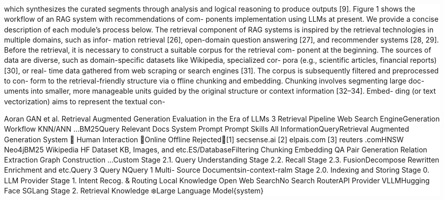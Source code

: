 which synthesizes the curated segments through analysis and
logical reasoning to produce outputs [9]. Figure 1 shows the
workflow of an RAG system with recommendations of com-
ponents implementation using LLMs at present. We provide
a concise description of each module’s process below.
The retrieval component of RAG systems is inspired by
the retrieval technologies in multiple domains, such as infor-
mation retrieval [26], open-domain question answering [27],
and recommender systems [28, 29]. Before the retrieval, it is
necessary to construct a suitable corpus for the retrieval com-
ponent at the beginning. The sources of data are diverse, such
as domain-specific datasets like Wikipedia, specialized cor-
pora (e.g., scientific articles, financial reports) [30], or real-
time data gathered from web scraping or search engines [31].
The corpus is subsequently filtered and preprocessed to con-
form to the retrieval-friendly structure via o ffline chunking
and embedding. Chunking involves segmenting large doc-
uments into smaller, more manageable units guided by the
original structure or context information [32–34]. Embed-
ding (or text vectorization) aims to represent the textual con-

Aoran GAN et al. Retrieval Augmented Generation Evaluation in the Era of LLMs 3
Retrieval Pipeline
Web Search EngineGeneration Workflow
KNN/ANN
…BM25Query
Relevant Docs
System Prompt
Prompt Skills
All InformationQueryRetrieval Augmented Generation System 🤖
Human Interaction 🧑Online Offline
Rejected🤖[1] secsense.ai
[2] elpais.com
[3] reuters .comHNSW
Neo4jBM25
Wikipedia
HF Dataset
KB, Images,
and etc.ES/DatabaseFiltering
Chunking
Embedding
QA Pair Generation
Relation Extraction
Graph Construction
…Custom
Stage 2.1. Query Understanding
Stage 2.2. Recall
Stage 2.3. FusionDecompose
Rewritten
Enrichment
and etc.Query 3
Query NQuery 1
Multi-
Source 
Documentsin-context-ralm
Stage 2.0. Indexing and Storing Stage 0. LLM Provider
Stage 1. Intent Recog. & Routing
Local Knowledge
Open Web SearchNo Search
RouterAPI Provider
VLLMHugging Face
SGLang
Stage 2. Retrieval Knowledge
❄️Large Language Model{system}